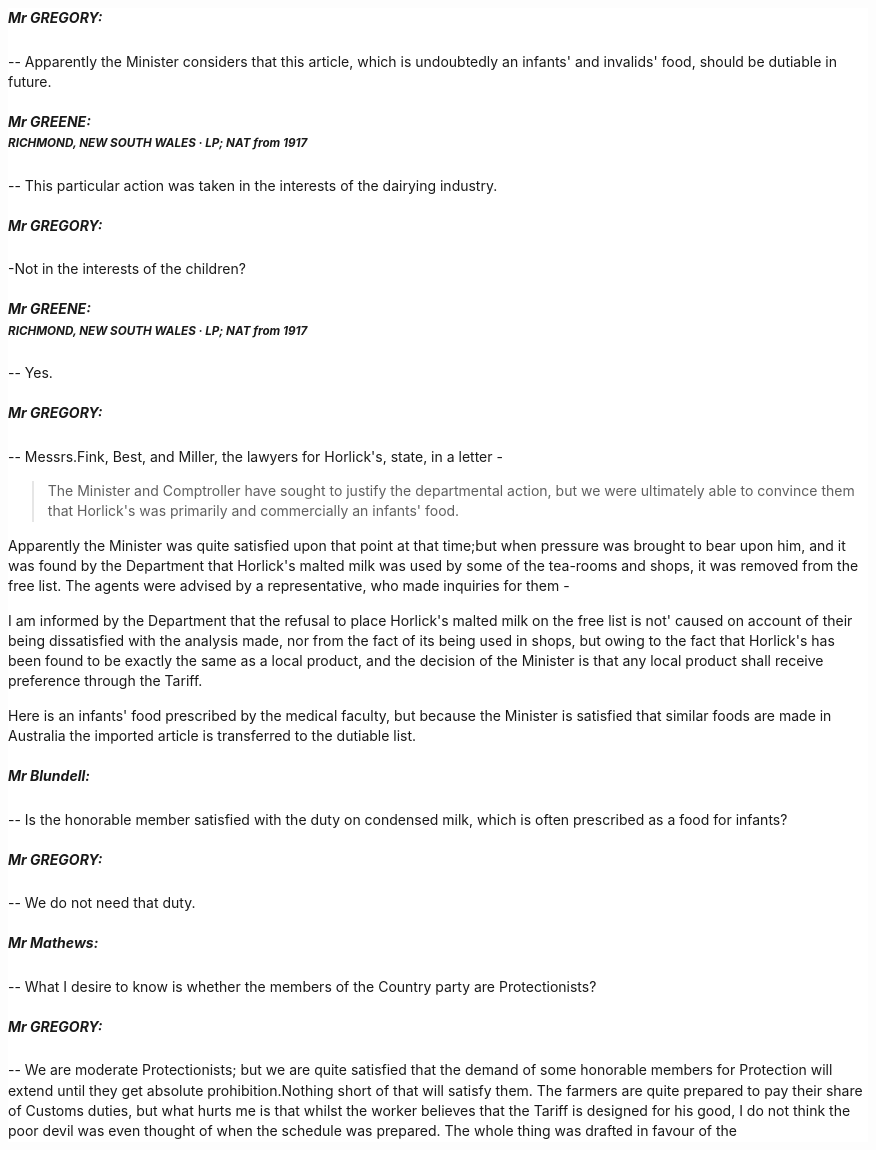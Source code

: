 ##### Mr GREGORY:

-- Apparently the Minister considers that this article, which is undoubtedly an infants' and invalids' food, should be dutiable in future. 

##### Mr GREENE:<br><small class="text-muted">RICHMOND, NEW SOUTH WALES &middot; LP; NAT from 1917</small>

-- This particular action was taken in the interests of the dairying industry. 

##### Mr GREGORY:

-Not in the interests of the children? 

##### Mr GREENE:<br><small class="text-muted">RICHMOND, NEW SOUTH WALES &middot; LP; NAT from 1917</small>

-- Yes. 

##### Mr GREGORY:

-- Messrs.Fink, Best, and Miller, the lawyers for Horlick's, state, in a letter - 

  >The Minister and Comptroller have sought to justify the departmental action, but we were ultimately able to convince them that Horlick's was primarily and commercially an infants' food. 

Apparently the Minister was quite satisfied upon that point at that time;but when pressure was brought to bear upon him, and it was found by the Department that Horlick's malted milk was used by some of the tea-rooms and shops, it was removed from the free list. The agents were advised by a representative, who made inquiries for them - 

I am informed by the Department that the refusal to place Horlick's malted milk on the free list is not' caused on account of their being dissatisfied with the analysis made, nor from the fact of its being used in shops, but owing to the fact that Horlick's has been found to be exactly the same as a local product, and the decision of the Minister is that any local product shall receive preference through the Tariff. 

Here is an infants' food prescribed by the medical faculty, but because the Minister is satisfied that similar foods are made in Australia the imported article is transferred to the dutiable list. 

##### Mr Blundell:

-- Is the honorable member satisfied with the duty on condensed milk, which is often prescribed as a food for infants? 

##### Mr GREGORY:

-- We do not need that duty. 

##### Mr Mathews:

-- What I desire to know is whether the members of the Country party are Protectionists? 

##### Mr GREGORY:

-- We are moderate Protectionists; but we are quite satisfied that the demand of some honorable members for Protection will extend until they get absolute prohibition.Nothing short of that will satisfy them. The farmers are quite prepared to pay their share of Customs duties, but what hurts me is that whilst the worker believes that the Tariff is designed for his good, I do not think the poor devil was even thought of when the schedule was prepared. The whole thing was drafted in favour of the 
